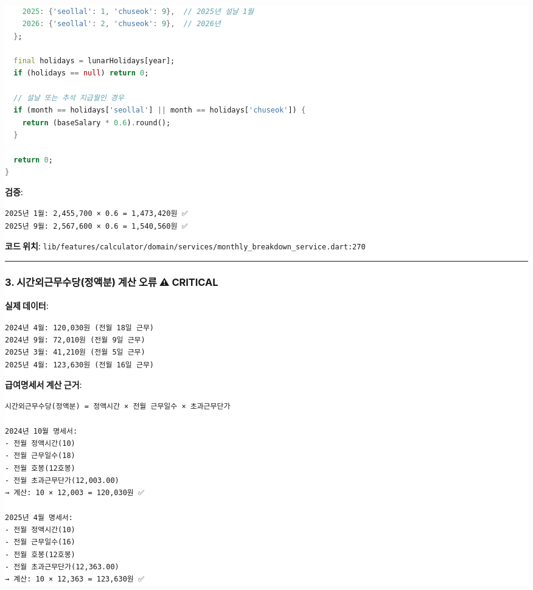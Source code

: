 ```dart
    2025: {'seollal': 1, 'chuseok': 9},  // 2025년 설날 1월
    2026: {'seollal': 2, 'chuseok': 9},  // 2026년
  };

  final holidays = lunarHolidays[year];
  if (holidays == null) return 0;

  // 설날 또는 추석 지급월인 경우
  if (month == holidays['seollal'] || month == holidays['chuseok']) {
    return (baseSalary * 0.6).round();
  }

  return 0;
}
```

**검증**:

```
2025년 1월: 2,455,700 × 0.6 = 1,473,420원 ✅
2025년 9월: 2,567,600 × 0.6 = 1,540,560원 ✅
```

**코드 위치**: `lib/features/calculator/domain/services/monthly_breakdown_service.dart:270`

---

### 3. 시간외근무수당(정액분) 계산 오류 ⚠️ **CRITICAL**

**실제 데이터**:

```
2024년 4월: 120,030원 (전월 18일 근무)
2024년 9월: 72,010원 (전월 9일 근무)
2025년 3월: 41,210원 (전월 5일 근무)
2025년 4월: 123,630원 (전월 16일 근무)
```

**급여명세서 계산 근거**:

```
시간외근무수당(정액분) = 정액시간 × 전월 근무일수 × 초과근무단가

2024년 10월 명세서:
- 전월 정액시간(10)
- 전월 근무일수(18)
- 전월 호봉(12호봉)
- 전월 초과근무단가(12,003.00)
→ 계산: 10 × 12,003 = 120,030원 ✅

2025년 4월 명세서:
- 전월 정액시간(10)
- 전월 근무일수(16)
- 전월 호봉(12호봉)
- 전월 초과근무단가(12,363.00)
→ 계산: 10 × 12,363 = 123,630원 ✅
```

